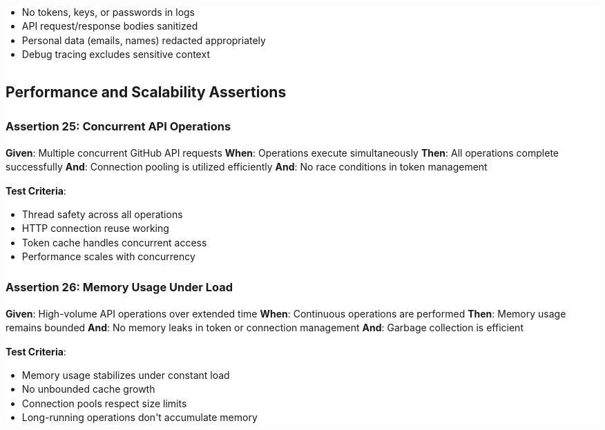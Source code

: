 - No tokens, keys, or passwords in logs
- API request/response bodies sanitized
- Personal data (emails, names) redacted appropriately
- Debug tracing excludes sensitive context

## Performance and Scalability Assertions

### Assertion 25: Concurrent API Operations

**Given**: Multiple concurrent GitHub API requests
**When**: Operations execute simultaneously
**Then**: All operations complete successfully
**And**: Connection pooling is utilized efficiently
**And**: No race conditions in token management

**Test Criteria**:

- Thread safety across all operations
- HTTP connection reuse working
- Token cache handles concurrent access
- Performance scales with concurrency

### Assertion 26: Memory Usage Under Load

**Given**: High-volume API operations over extended time
**When**: Continuous operations are performed
**Then**: Memory usage remains bounded
**And**: No memory leaks in token or connection management
**And**: Garbage collection is efficient

**Test Criteria**:

- Memory usage stabilizes under constant load
- No unbounded cache growth
- Connection pools respect size limits
- Long-running operations don't accumulate memory
